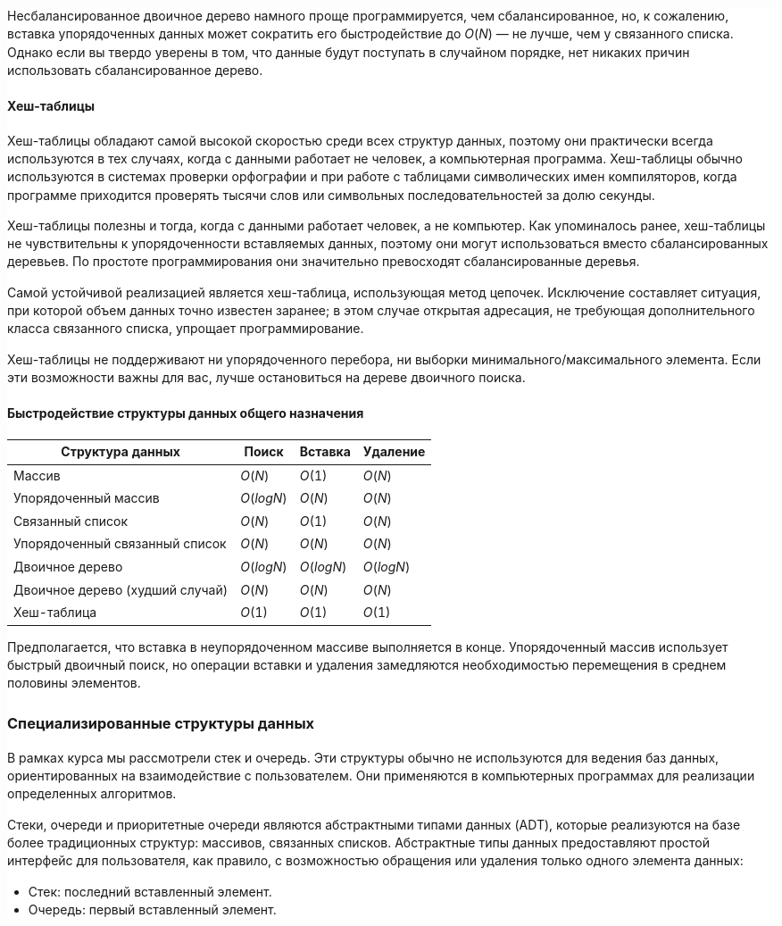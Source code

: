Несбалансированное двоичное дерево намного проще программируется, чем сбалансированное, но, к сожалению, вставка упорядоченных данных может сократить его быстродействие до $O(N)$ — не лучше, чем у связанного списка. 
Однако если вы твердо уверены в том, что данные будут поступать в случайном порядке, нет никаких причин использовать сбалансированное дерево.

#### Хеш-таблицы
Хеш-таблицы обладают самой высокой скоростью среди всех структур данных, поэтому они практически всегда используются в тех случаях, когда с данными работает не человек, а компьютерная программа.
Хеш-таблицы обычно используются в системах проверки орфографии и при работе с таблицами символических имен компиляторов, когда программе приходится проверять тысячи слов или символьных последовательностей за долю секунды.

Хеш-таблицы полезны и тогда, когда с данными работает человек, а не компьютер.
Как упоминалось ранее, хеш-таблицы не чувствительны к упорядоченности вставляемых данных, поэтому они могут использоваться вместо сбалансированных деревьев. 
По простоте программирования они значительно превосходят сбалансированные деревья.

Самой устойчивой реализацией является хеш-таблица, использующая метод цепочек.
Исключение составляет ситуация, при которой объем данных точно известен заранее; в этом случае открытая адресация, не требующая дополнительного класса связанного списка, упрощает программирование.

Хеш-таблицы не поддерживают ни упорядоченного перебора, ни выборки минимального/максимального элемента. 
Если эти возможности важны для вас, лучше остановиться на дереве двоичного поиска.

#### Быстродействие структуры данных общего назначения
| Структура данных                | Поиск     | Вставка   | Удаление  |
|---------------------------------|-----------|-----------|-----------|
| Массив                          | $O(N)$    | $O(1)$    | $O(N)$    |
| Упорядоченный массив            | $O(logN)$ | $O(N)$    | $O(N)$    |
| Связанный список                | $O(N)$    | $O(1)$    | $O(N)$    |
| Упорядоченный связанный список  | $O(N)$    | $O(N)$    | $O(N)$    |
| Двоичное дерево                 | $O(logN)$ | $O(logN)$ | $O(logN)$ |
| Двоичное дерево (худший случай) | $O(N)$    | $O(N)$    | $O(N)$    |
| Хеш-таблица                     | $O(1)$    | $O(1)$    | $O(1)$    |

Предполагается, что вставка в неупорядоченном массиве выполняется в конце. 
Упорядоченный массив использует быстрый двоичный поиск, но операции вставки и удаления замедляются необходимостью перемещения в среднем половины элементов.

### Специализированные структуры данных
В рамках курса мы рассмотрели стек и очередь. 
Эти структуры обычно не используются для ведения баз данных, ориентированных на взаимодействие с пользователем. 
Они применяются в компьютерных программах для реализации определенных алгоритмов.

Стеки, очереди и приоритетные очереди являются абстрактными типами данных (ADT), которые реализуются на базе более традиционных структур: массивов, связанных списков. 
Абстрактные типы данных предоставляют простой интерфейс для пользователя, как правило, с возможностью обращения или удаления только одного элемента данных:
- Стек: последний вставленный элемент.
- Очередь: первый вставленный элемент.
